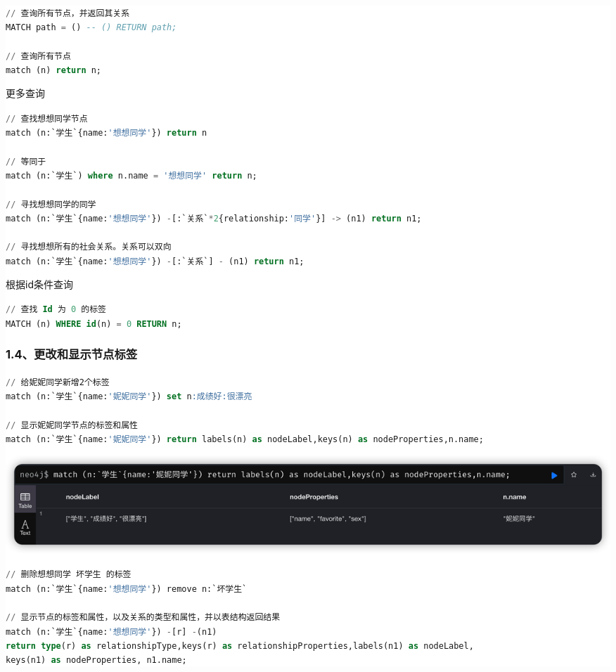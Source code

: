 ```sql
// 查询所有节点，并返回其关系
MATCH path = () -- () RETURN path;

// 查询所有节点
match (n) return n;
```

更多查询

```sql
// 查找想想同学节点
match (n:`学生`{name:'想想同学'}) return n

// 等同于
match (n:`学生`) where n.name = '想想同学' return n;

// 寻找想想同学的同学
match (n:`学生`{name:'想想同学'}) -[:`关系`*2{relationship:'同学'}] -> (n1) return n1;

// 寻找想想所有的社会关系。关系可以双向
match (n:`学生`{name:'想想同学'}) -[:`关系`] - (n1) return n1;
```

根据id条件查询

```sql
// 查找 Id 为 0 的标签
MATCH (n) WHERE id(n) = 0 RETURN n;
```



### 1.4、更改和显示节点标签

```sql
// 给妮妮同学新增2个标签
match (n:`学生`{name:'妮妮同学'}) set n:成绩好:很漂亮

// 显示妮妮同学节点的标签和属性
match (n:`学生`{name:'妮妮同学'}) return labels(n) as nodeLabel,keys(n) as nodeProperties,n.name;
```

![image-20220927102503214](images/1.Neo4j%20初步学习/image-20220927102503214.png)

```sql
// 删除想想同学 坏学生 的标签
match (n:`学生`{name:'想想同学'}) remove n:`坏学生` 

// 显示节点的标签和属性，以及关系的类型和属性，并以表结构返回结果
match (n:`学生`{name:'想想同学'}) -[r] -(n1) 
return type(r) as relationshipType,keys(r) as relationshipProperties,labels(n1) as nodeLabel,
keys(n1) as nodeProperties, n1.name;
```
